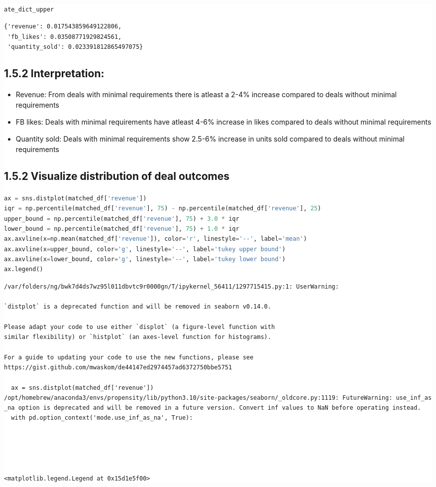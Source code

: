 
```python
ate_dict_upper
```




    {'revenue': 0.017543859649122806,
     'fb_likes': 0.03508771929824561,
     'quantity_sold': 0.023391812865497075}



## 1.5.2 Interpretation:

- Revenue: From deals with minimal requirements there is atleast a 2-4% increase compared to deals without minimal requirements

- FB likes: Deals with minimal requirements have atleast 4-6% increase in likes compared to deals without minimal requirements

- Quantity sold: Deals with minimal requirements show 2.5-6% increase in units sold compared to deals without minimal requirements

## 1.5.2 Visualize distribution of deal outcomes


```python
ax = sns.distplot(matched_df['revenue'])
iqr = np.percentile(matched_df['revenue'], 75) - np.percentile(matched_df['revenue'], 25)
upper_bound = np.percentile(matched_df['revenue'], 75) + 3.0 * iqr
lower_bound = np.percentile(matched_df['revenue'], 75) + 1.0 * iqr
ax.axvline(x=np.mean(matched_df['revenue']), color='r', linestyle='--', label='mean')
ax.axvline(x=upper_bound, color='g', linestyle='--', label='tukey upper bound')
ax.axvline(x=lower_bound, color='g', linestyle='--', label='tukey lower bound')
ax.legend()
```

    /var/folders/ng/bwk7d4ds7wz95l011dbvtc9r0000gn/T/ipykernel_56411/1297715415.py:1: UserWarning: 
    
    `distplot` is a deprecated function and will be removed in seaborn v0.14.0.
    
    Please adapt your code to use either `displot` (a figure-level function with
    similar flexibility) or `histplot` (an axes-level function for histograms).
    
    For a guide to updating your code to use the new functions, please see
    https://gist.github.com/mwaskom/de44147ed2974457ad6372750bbe5751
    
      ax = sns.distplot(matched_df['revenue'])
    /opt/homebrew/anaconda3/envs/propensity/lib/python3.10/site-packages/seaborn/_oldcore.py:1119: FutureWarning: use_inf_as_na option is deprecated and will be removed in a future version. Convert inf values to NaN before operating instead.
      with pd.option_context('mode.use_inf_as_na', True):





    <matplotlib.legend.Legend at 0x15d1e5f00>
